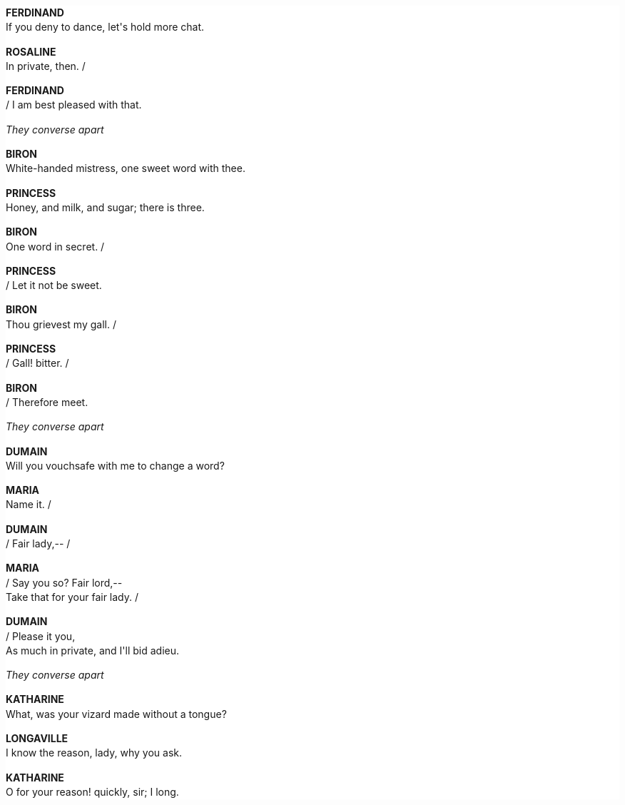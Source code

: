 **FERDINAND**  
If you deny to dance, let's hold more chat.

**ROSALINE**  
In private, then. /

**FERDINAND**  
/ I am best pleased with that.

*They converse apart*

**BIRON**  
White-handed mistress, one sweet word with thee.

**PRINCESS**  
Honey, and milk, and sugar; there is three.

**BIRON**  
One word in secret. /

**PRINCESS**  
/ Let it not be sweet.

**BIRON**  
Thou grievest my gall. /

**PRINCESS**  
/ Gall! bitter. /

**BIRON**  
/ Therefore meet.

*They converse apart*

**DUMAIN**  
Will you vouchsafe with me to change a word?

**MARIA**  
Name it. /

**DUMAIN**  
/ Fair lady,-- /

**MARIA**  
/ Say you so? Fair lord,--  
Take that for your fair lady. /

**DUMAIN**  
/ Please it you,  
As much in private, and I'll bid adieu.

*They converse apart*

**KATHARINE**  
What, was your vizard made without a tongue?

**LONGAVILLE**  
I know the reason, lady, why you ask.

**KATHARINE**  
O for your reason! quickly, sir; I long.
